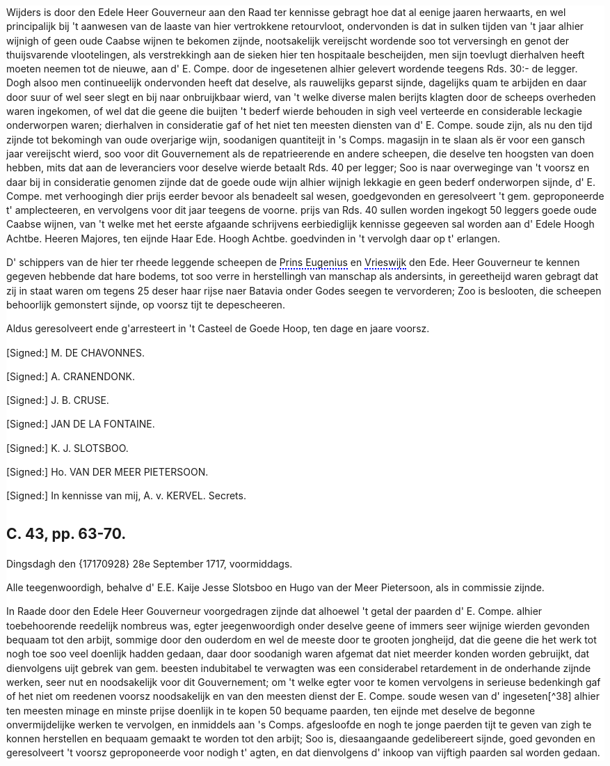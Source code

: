Wijders is door den Edele Heer Gouverneur aan den Raad ter kennisse gebragt hoe dat al eenige jaaren herwaarts, en wel principalijk bij 't aanwesen van de laaste van hier vertrokkene retourvloot, ondervonden is dat in sulken tijden van 't jaar alhier wijnigh of geen oude Caabse wijnen te bekomen zijnde, nootsakelijk vereijscht wordende soo tot verversingh en genot der thuijsvarende vlootelingen, als verstrekkingh aan de sieken hier ten hospitaale bescheijden, men sijn toevlugt dierhalven heeft moeten neemen tot de nieuwe, aan d' E. Compe. door de ingesetenen alhier gelevert wordende teegens Rds. 30:- de legger. Dogh alsoo men continueelijk ondervonden heeft dat deselve, als rauwelijks geparst sijnde, dagelijks quam te arbijden en daar door suur of wel seer slegt en bij naar onbruijkbaar wierd, van 't welke diverse malen berijts klagten door de scheeps overheden waren ingekomen, of wel dat die geene die buijten 't bederf wierde behouden in sigh veel verteerde en considerable leckagie onderworpen waren; dierhalven in consideratie gaf of het niet ten meesten diensten van d' E. Compe. soude zijn, als nu den tijd zijnde tot bekomingh van oude overjarige wijn, soodanigen quantiteijt in 's Comps. magasijn in te slaan als ër voor een gansch jaar vereijscht wierd, soo voor dit Gouvernement als de repatrieerende en andere scheepen, die deselve ten hoogsten van doen hebben, mits dat aan de leveranciers voor deselve wierde betaalt Rds. 40 per legger; Soo is naar overweginge van 't voorsz en daar bij in consideratie genomen zijnde dat de goede oude wijn alhier wijnigh lekkagie en geen bederf onderworpen sijnde, d' E. Compe. met verhoogingh dier prijs eerder bevoor als benadeelt sal wesen, goedgevonden en geresolveert 't gem. geproponeerde t' amplecteeren, en vervolgens voor dit jaar teegens de voorne. prijs van Rds. 40 sullen worden ingekogt 50 leggers goede oude Caabse wijnen, van 't welke met het eerste afgaande schrijvens eerbiediglijk kennisse gegeeven sal worden aan d' Edele Hoogh Achtbe. Heeren Majores, ten eijnde Haar Ede. Hoogh Achtbe. goedvinden in 't vervolgh daar op t' erlangen.

D' schippers van de hier ter rheede leggende scheepen de <span style="border-bottom: 2px dotted #0000FF;">Prins Eugenius</span> en <span style="border-bottom: 2px dotted #0000FF;">Vrieswijk</span> den Ede. Heer Gouverneur te kennen gegeven hebbende dat hare bodems, tot soo verre in herstellingh van manschap als andersints, in gereetheijd waren gebragt dat zij in staat waren om tegens 25 deser haar rijse naer Batavia onder Godes seegen te vervorderen; Zoo is beslooten, die scheepen behoorlijk gemonstert sijnde, op voorsz tijt te depescheeren.

Aldus geresolveert ende g'arresteert in 't Casteel de Goede Hoop, ten dage en jaare voorsz.

[Signed:] M. DE CHAVONNES.

[Signed:] A. CRANENDONK.

[Signed:] J. B. CRUSE.

[Signed:] JAN DE LA FONTAINE.

[Signed:] K. J. SLOTSBOO.

[Signed:] Ho. VAN DER MEER PIETERSOON.

[Signed:] In kennisse van mij, A. v. KERVEL. Secrets.

## C. 43, pp. 63-70.

Dingsdagh den {17170928} 28e September 1717, voormiddags.

Alle teegenwoordigh, behalve d' E.E. Kaije Jesse Slotsboo en Hugo van der Meer Pietersoon, als in commissie zijnde.

In Raade door den Edele Heer Gouverneur voorgedragen zijnde dat alhoewel 't getal der paarden d' E. Compe. alhier toebehoorende reedelijk nombreus was, egter jeegenwoordigh onder deselve geene of immers seer wijnige wierden gevonden bequaam tot den arbijt, sommige door den ouderdom en wel de meeste door te grooten jongheijd, dat die geene die het werk tot nogh toe soo veel doenlijk hadden gedaan, daar door soodanigh waren afgemat dat niet meerder konden worden gebruijkt, dat dienvolgens uijt gebrek van gem. beesten indubitabel te verwagten was een considerabel retardement in de onderhande zijnde werken, seer nut en noodsakelijk voor dit Gouvernement; om 't welke egter voor te komen vervolgens in serieuse bedenkingh gaf of het niet om reedenen voorsz noodsakelijk en van den meesten dienst der E. Compe. soude wesen van d' ingeseten[^38] alhier ten meesten minage en minste prijse doenlijk in te kopen 50 bequame paarden, ten eijnde met deselve de begonne onvermijdelijke werken te vervolgen, en inmiddels aan 's Comps. afgesloofde en nogh te jonge paerden tijt te geven van zigh te konnen herstellen en bequaam gemaakt te worden tot den arbijt; Soo is, diesaangaande gedelibereert sijnde, goed gevonden en geresolveert 't voorsz geproponeerde voor nodigh t' agten, en dat dienvolgens d' inkoop van vijftigh paarden sal worden gedaan.
